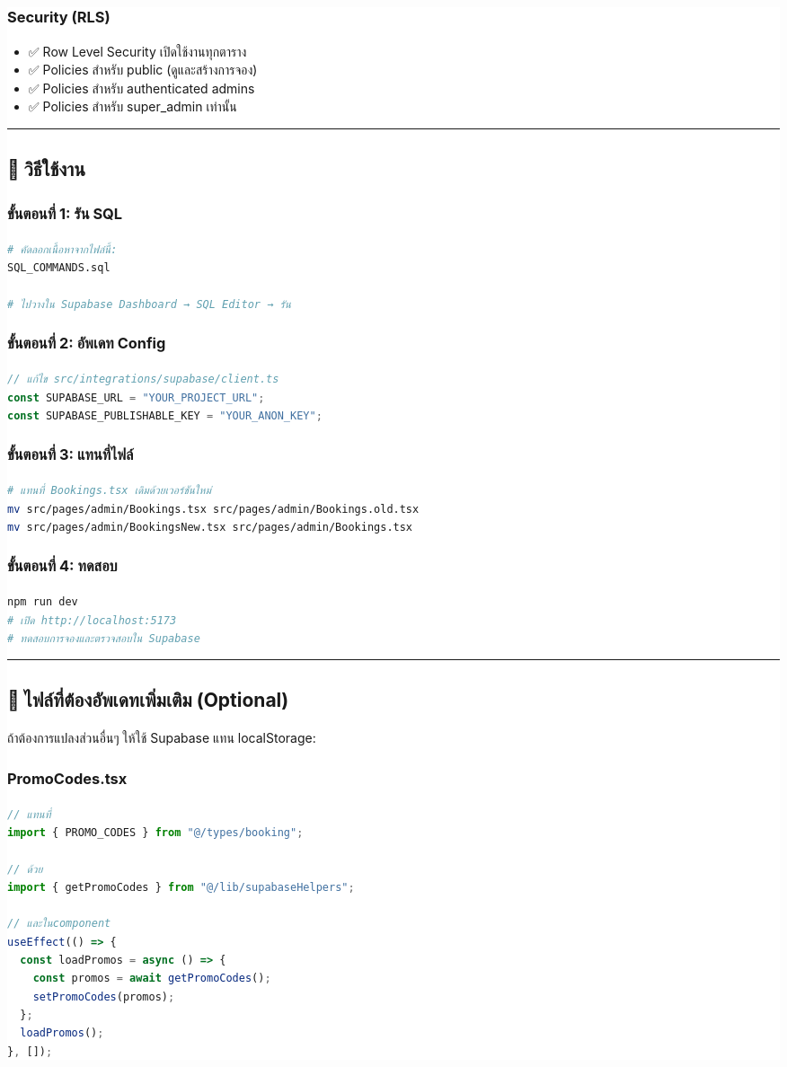 ### Security (RLS)
- ✅ Row Level Security เปิดใช้งานทุกตาราง
- ✅ Policies สำหรับ public (ดูและสร้างการจอง)
- ✅ Policies สำหรับ authenticated admins
- ✅ Policies สำหรับ super_admin เท่านั้น

---

## 🚀 วิธีใช้งาน

### ขั้นตอนที่ 1: รัน SQL
```bash
# คัดลอกเนื้อหาจากไฟล์นี้:
SQL_COMMANDS.sql

# ไปวางใน Supabase Dashboard → SQL Editor → รัน
```

### ขั้นตอนที่ 2: อัพเดท Config
```typescript
// แก้ไข src/integrations/supabase/client.ts
const SUPABASE_URL = "YOUR_PROJECT_URL";
const SUPABASE_PUBLISHABLE_KEY = "YOUR_ANON_KEY";
```

### ขั้นตอนที่ 3: แทนที่ไฟล์
```bash
# แทนที่ Bookings.tsx เดิมด้วยเวอร์ชันใหม่
mv src/pages/admin/Bookings.tsx src/pages/admin/Bookings.old.tsx
mv src/pages/admin/BookingsNew.tsx src/pages/admin/Bookings.tsx
```

### ขั้นตอนที่ 4: ทดสอบ
```bash
npm run dev
# เปิด http://localhost:5173
# ทดสอบการจองและตรวจสอบใน Supabase
```

---

## 📝 ไฟล์ที่ต้องอัพเดทเพิ่มเติม (Optional)

ถ้าต้องการแปลงส่วนอื่นๆ ให้ใช้ Supabase แทน localStorage:

### PromoCodes.tsx
```typescript
// แทนที่
import { PROMO_CODES } from "@/types/booking";

// ด้วย
import { getPromoCodes } from "@/lib/supabaseHelpers";

// และในcomponent
useEffect(() => {
  const loadPromos = async () => {
    const promos = await getPromoCodes();
    setPromoCodes(promos);
  };
  loadPromos();
}, []);
```
